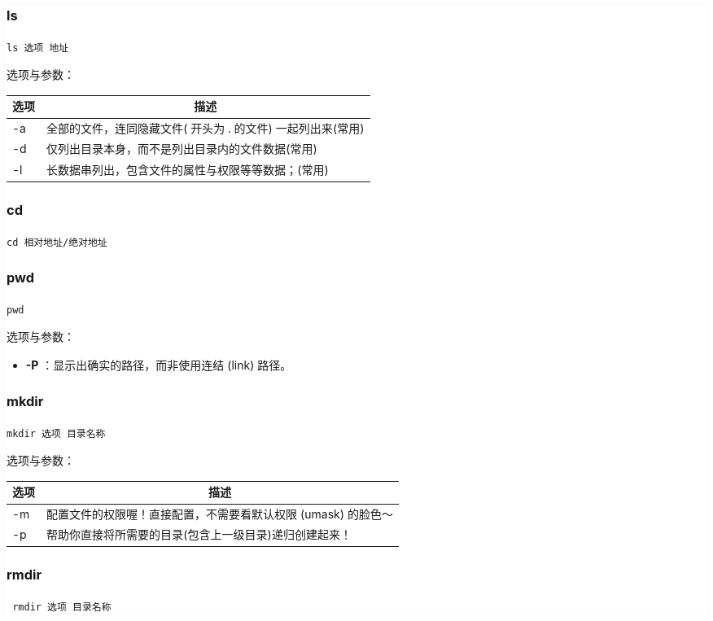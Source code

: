 ### ls

```shell
ls 选项 地址
```

选项与参数：

| 选项 | 描述                                                        |
| ---- | ----------------------------------------------------------- |
| -a   | 全部的文件，连同隐藏文件( 开头为 . 的文件) 一起列出来(常用) |
| -d   | 仅列出目录本身，而不是列出目录内的文件数据(常用)            |
| -l   | 长数据串列出，包含文件的属性与权限等等数据；(常用)          |



### cd

```   
cd 相对地址/绝对地址
```



### pwd 

```shell
pwd
```

选项与参数：

- **-P** ：显示出确实的路径，而非使用连结 (link) 路径。



### mkdir 

```
mkdir 选项 目录名称
```



选项与参数：

| 选项 | 描述                                                         |
| ---- | ------------------------------------------------------------ |
| -m   | 配置文件的权限喔！直接配置，不需要看默认权限 (umask) 的脸色～ |
| -p   | 帮助你直接将所需要的目录(包含上一级目录)递归创建起来！       |



### rmdir

```
 rmdir 选项 目录名称
```
